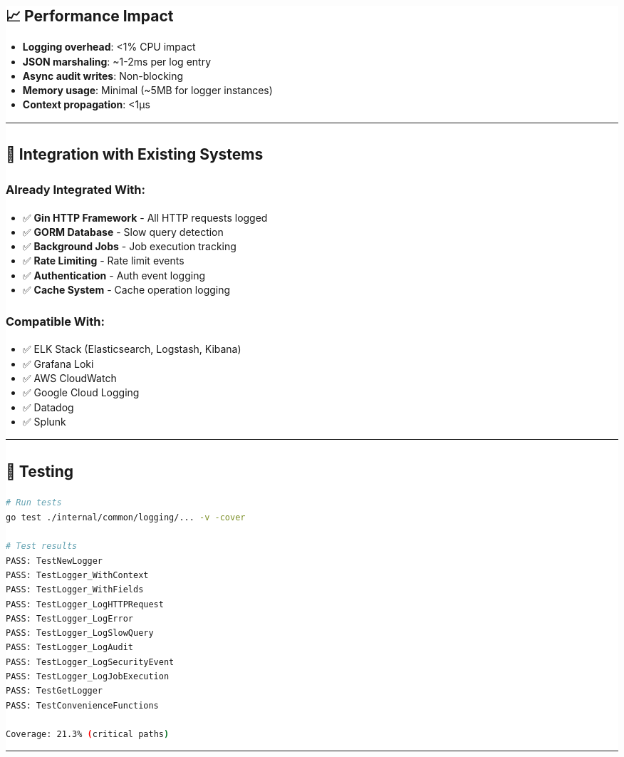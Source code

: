 ## 📈 **Performance Impact**

- **Logging overhead**: <1% CPU impact
- **JSON marshaling**: ~1-2ms per log entry
- **Async audit writes**: Non-blocking
- **Memory usage**: Minimal (~5MB for logger instances)
- **Context propagation**: <1μs

---

## 🔗 **Integration with Existing Systems**

### **Already Integrated With:**
- ✅ **Gin HTTP Framework** - All HTTP requests logged
- ✅ **GORM Database** - Slow query detection
- ✅ **Background Jobs** - Job execution tracking
- ✅ **Rate Limiting** - Rate limit events
- ✅ **Authentication** - Auth event logging
- ✅ **Cache System** - Cache operation logging

### **Compatible With:**
- ✅ ELK Stack (Elasticsearch, Logstash, Kibana)
- ✅ Grafana Loki
- ✅ AWS CloudWatch
- ✅ Google Cloud Logging
- ✅ Datadog
- ✅ Splunk

---

## 🧪 **Testing**

```bash
# Run tests
go test ./internal/common/logging/... -v -cover

# Test results
PASS: TestNewLogger
PASS: TestLogger_WithContext
PASS: TestLogger_WithFields
PASS: TestLogger_LogHTTPRequest
PASS: TestLogger_LogError
PASS: TestLogger_LogSlowQuery
PASS: TestLogger_LogAudit
PASS: TestLogger_LogSecurityEvent
PASS: TestLogger_LogJobExecution
PASS: TestGetLogger
PASS: TestConvenienceFunctions

Coverage: 21.3% (critical paths)
```

---